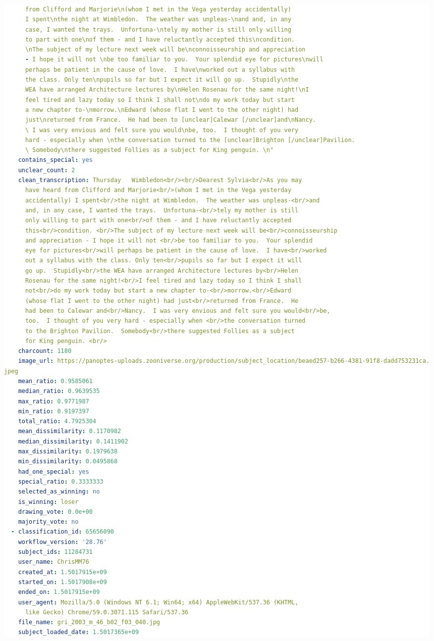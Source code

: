 ```yaml
      from Clifford and Marjorie\n(whom I met in the Vega yesterday accidentally)
      I spent\nthe night at Wimbledon.  The weather was unpleas-\nand and, in any
      case, I wanted the trays.  Unfortuna-\ntely my mother is still only willing
      to part with one\nof them - and I have reluctantly accepted this\ncondition.
      \nThe subject of my lecture next week will be\nconnoisseurship and appreciation
      - I hope it will not \nbe too familiar to you.  Your splendid eye for pictures\nwill
      perhaps be patient in the cause of love.  I have\nworked out a syllabus with
      the class. Only ten\npupils so far but I expect it will go up.  Stupidly\nthe
      WEA have arranged Architecture lectures by\nHelen Rosenau for the same night!\nI
      feel tired and lazy today so I think I shall not\ndo my work today but start
      a new chapter to-\nmorrow.\nEdward (whose flat I went to the other night) had
      just\nreturned from France.  He had been to [unclear]Calewar [/unclear]and\nNancy.
      \ I was very envious and felt sure you would\nbe, too.  I thought of you very
      hard - especially when \nthe conversation turned to the [unclear]Brighton [/unclear]Pavilion.
      \ Somebody\nthere suggested Follies as a subject for King penguin. \n"
    contains_special: yes
    unclear_count: 2
    clean_transcription: Thursday   Wimbledon<br/><br/>Dearest Sylvia<br/>As you may
      have heard from Clifford and Marjorie<br/>(whom I met in the Vega yesterday
      accidentally) I spent<br/>the night at Wimbledon.  The weather was unpleas-<br/>and
      and, in any case, I wanted the trays.  Unfortuna-<br/>tely my mother is still
      only willing to part with one<br/>of them - and I have reluctantly accepted
      this<br/>condition. <br/>The subject of my lecture next week will be<br/>connoisseurship
      and appreciation - I hope it will not <br/>be too familiar to you.  Your splendid
      eye for pictures<br/>will perhaps be patient in the cause of love.  I have<br/>worked
      out a syllabus with the class. Only ten<br/>pupils so far but I expect it will
      go up.  Stupidly<br/>the WEA have arranged Architecture lectures by<br/>Helen
      Rosenau for the same night!<br/>I feel tired and lazy today so I think I shall
      not<br/>do my work today but start a new chapter to-<br/>morrow.<br/>Edward
      (whose flat I went to the other night) had just<br/>returned from France.  He
      had been to Calewar and<br/>Nancy.  I was very envious and felt sure you would<br/>be,
      too.  I thought of you very hard - especially when <br/>the conversation turned
      to the Brighton Pavilion.  Somebody<br/>there suggested Follies as a subject
      for King penguin. <br/>
    charcount: 1180
    image_url: https://panoptes-uploads.zooniverse.org/production/subject_location/beaed257-b266-4381-91f8-dadd753231ca.jpeg
    mean_ratio: 0.9585061
    median_ratio: 0.9639535
    max_ratio: 0.9771987
    min_ratio: 0.9197397
    total_ratio: 4.7925304
    mean_dissimilarity: 0.1170982
    median_dissimilarity: 0.1411902
    max_dissimilarity: 0.1979638
    min_dissimilarity: 0.0495868
    had_one_special: yes
    special_ratio: 0.3333333
    selected_as_winning: no
    is_winning: loser
    drawing_vote: 0.0e+00
    majority_vote: no
  - classification_id: 65656090
    workflow_version: '28.76'
    subject_ids: 11284731
    user_name: ChrisMM76
    created_at: 1.5017915e+09
    started_on: 1.5017908e+09
    ended_on: 1.5017915e+09
    user_agent: Mozilla/5.0 (Windows NT 6.1; Win64; x64) AppleWebKit/537.36 (KHTML,
      like Gecko) Chrome/59.0.3071.115 Safari/537.36
    file_name: gri_2003_m_46_b02_f03_040.jpg
    subject_loaded_date: 1.5017365e+09
```